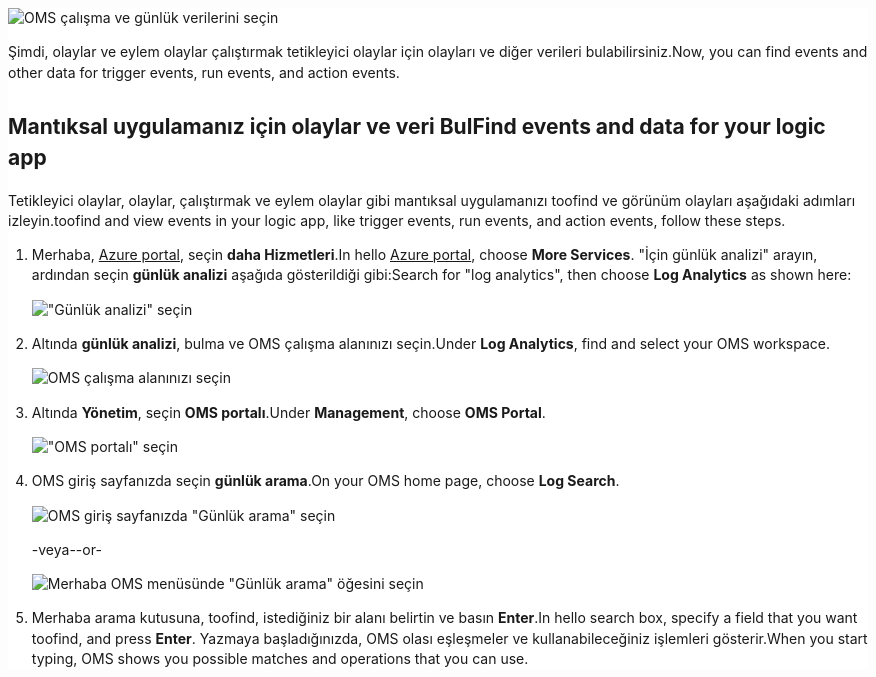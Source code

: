    ![OMS çalışma ve günlük verilerini seçin](media/logic-apps-monitor-your-logic-apps/send-diagnostics-data-log-analytics-workspace.png)

<span data-ttu-id="f4f7f-161">Şimdi, olaylar ve eylem olaylar çalıştırmak tetikleyici olaylar için olayları ve diğer verileri bulabilirsiniz.</span><span class="sxs-lookup"><span data-stu-id="f4f7f-161">Now, you can find events and other data for trigger events, run events, and action events.</span></span>

<a name="find-events"></a>

## <a name="find-events-and-data-for-your-logic-app"></a><span data-ttu-id="f4f7f-162">Mantıksal uygulamanız için olaylar ve veri Bul</span><span class="sxs-lookup"><span data-stu-id="f4f7f-162">Find events and data for your logic app</span></span>

<span data-ttu-id="f4f7f-163">Tetikleyici olaylar, olaylar, çalıştırmak ve eylem olaylar gibi mantıksal uygulamanızı toofind ve görünüm olayları aşağıdaki adımları izleyin.</span><span class="sxs-lookup"><span data-stu-id="f4f7f-163">toofind and view events in your logic app, like trigger events, run events, and action events, follow these steps.</span></span>

1. <span data-ttu-id="f4f7f-164">Merhaba, [Azure portal](https://portal.azure.com), seçin **daha Hizmetleri**.</span><span class="sxs-lookup"><span data-stu-id="f4f7f-164">In hello [Azure portal](https://portal.azure.com), choose **More Services**.</span></span> <span data-ttu-id="f4f7f-165">"İçin günlük analizi" arayın, ardından seçin **günlük analizi** aşağıda gösterildiği gibi:</span><span class="sxs-lookup"><span data-stu-id="f4f7f-165">Search for "log analytics", then choose **Log Analytics** as shown here:</span></span>

   !["Günlük analizi" seçin](media/logic-apps-monitor-your-logic-apps/browseloganalytics.png)

2. <span data-ttu-id="f4f7f-167">Altında **günlük analizi**, bulma ve OMS çalışma alanınızı seçin.</span><span class="sxs-lookup"><span data-stu-id="f4f7f-167">Under **Log Analytics**, find and select your OMS workspace.</span></span> 

   ![OMS çalışma alanınızı seçin](media/logic-apps-monitor-your-logic-apps/selectla.png)

3. <span data-ttu-id="f4f7f-169">Altında **Yönetim**, seçin **OMS portalı**.</span><span class="sxs-lookup"><span data-stu-id="f4f7f-169">Under **Management**, choose **OMS Portal**.</span></span>

   !["OMS portalı" seçin](media/logic-apps-monitor-your-logic-apps/omsportalpage.png)

4. <span data-ttu-id="f4f7f-171">OMS giriş sayfanızda seçin **günlük arama**.</span><span class="sxs-lookup"><span data-stu-id="f4f7f-171">On your OMS home page, choose **Log Search**.</span></span>

   ![OMS giriş sayfanızda "Günlük arama" seçin](media/logic-apps-monitor-your-logic-apps/logsearch.png)

   <span data-ttu-id="f4f7f-173">-veya-</span><span class="sxs-lookup"><span data-stu-id="f4f7f-173">-or-</span></span>

   ![Merhaba OMS menüsünde "Günlük arama" öğesini seçin](media/logic-apps-monitor-your-logic-apps/logsearch-2.png)

5. <span data-ttu-id="f4f7f-175">Merhaba arama kutusuna, toofind, istediğiniz bir alanı belirtin ve basın **Enter**.</span><span class="sxs-lookup"><span data-stu-id="f4f7f-175">In hello search box, specify a field that you want toofind, and press **Enter**.</span></span> <span data-ttu-id="f4f7f-176">Yazmaya başladığınızda, OMS olası eşleşmeler ve kullanabileceğiniz işlemleri gösterir.</span><span class="sxs-lookup"><span data-stu-id="f4f7f-176">When you start typing, OMS shows you possible matches and operations that you can use.</span></span> 
